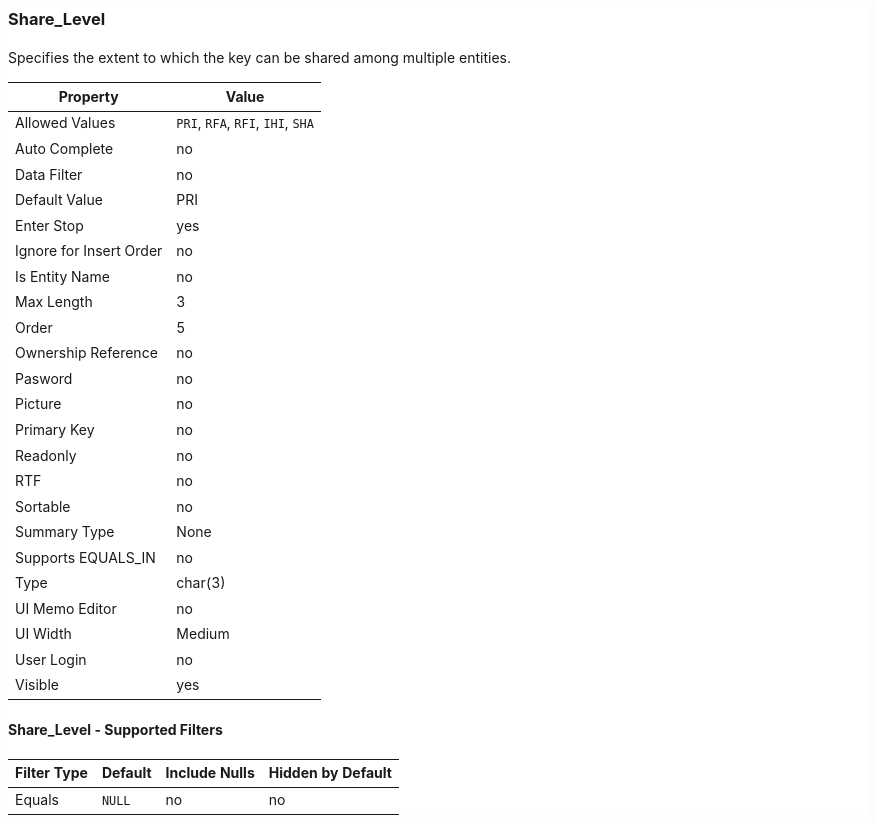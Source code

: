 ### Share_Level


Specifies the extent to which the key can be shared among multiple entities.

| Property | Value |
| - | - |
|Allowed Values|`PRI`, `RFA`, `RFI`, `IHI`, `SHA`|
|Auto Complete|no|
|Data Filter|no|
|Default Value|PRI|
|Enter Stop|yes|
|Ignore for Insert Order|no|
|Is Entity Name|no|
|Max Length|3|
|Order|5|
|Ownership Reference|no|
|Pasword|no|
|Picture|no|
|Primary Key|no|
|Readonly|no|
|RTF|no|
|Sortable|no|
|Summary Type|None|
|Supports EQUALS_IN|no|
|Type|char(3)|
|UI Memo Editor|no|
|UI Width|Medium|
|User Login|no|
|Visible|yes|

#### Share_Level - Supported Filters

| Filter Type | Default | Include Nulls | Hidden by Default |
| - | - | - | - |
|Equals|`NULL`|no|no|


